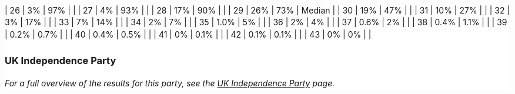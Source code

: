| 26 | 3% | 97% |  |
| 27 | 4% | 93% |  |
| 28 | 17% | 90% |  |
| 29 | 26% | 73% | Median |
| 30 | 19% | 47% |  |
| 31 | 10% | 27% |  |
| 32 | 3% | 17% |  |
| 33 | 7% | 14% |  |
| 34 | 2% | 7% |  |
| 35 | 1.0% | 5% |  |
| 36 | 2% | 4% |  |
| 37 | 0.6% | 2% |  |
| 38 | 0.4% | 1.1% |  |
| 39 | 0.2% | 0.7% |  |
| 40 | 0.4% | 0.5% |  |
| 41 | 0% | 0.1% |  |
| 42 | 0.1% | 0.1% |  |
| 43 | 0% | 0% |  |

### UK Independence Party

*For a full overview of the results for this party, see the [UK Independence Party](party-ukindependenceparty.html) page.*

